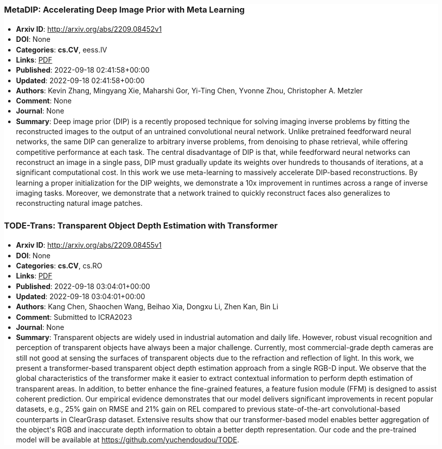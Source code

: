 

### MetaDIP: Accelerating Deep Image Prior with Meta Learning
- **Arxiv ID**: http://arxiv.org/abs/2209.08452v1
- **DOI**: None
- **Categories**: **cs.CV**, eess.IV
- **Links**: [PDF](http://arxiv.org/pdf/2209.08452v1)
- **Published**: 2022-09-18 02:41:58+00:00
- **Updated**: 2022-09-18 02:41:58+00:00
- **Authors**: Kevin Zhang, Mingyang Xie, Maharshi Gor, Yi-Ting Chen, Yvonne Zhou, Christopher A. Metzler
- **Comment**: None
- **Journal**: None
- **Summary**: Deep image prior (DIP) is a recently proposed technique for solving imaging inverse problems by fitting the reconstructed images to the output of an untrained convolutional neural network. Unlike pretrained feedforward neural networks, the same DIP can generalize to arbitrary inverse problems, from denoising to phase retrieval, while offering competitive performance at each task. The central disadvantage of DIP is that, while feedforward neural networks can reconstruct an image in a single pass, DIP must gradually update its weights over hundreds to thousands of iterations, at a significant computational cost. In this work we use meta-learning to massively accelerate DIP-based reconstructions. By learning a proper initialization for the DIP weights, we demonstrate a 10x improvement in runtimes across a range of inverse imaging tasks. Moreover, we demonstrate that a network trained to quickly reconstruct faces also generalizes to reconstructing natural image patches.



### TODE-Trans: Transparent Object Depth Estimation with Transformer
- **Arxiv ID**: http://arxiv.org/abs/2209.08455v1
- **DOI**: None
- **Categories**: **cs.CV**, cs.RO
- **Links**: [PDF](http://arxiv.org/pdf/2209.08455v1)
- **Published**: 2022-09-18 03:04:01+00:00
- **Updated**: 2022-09-18 03:04:01+00:00
- **Authors**: Kang Chen, Shaochen Wang, Beihao Xia, Dongxu Li, Zhen Kan, Bin Li
- **Comment**: Submitted to ICRA2023
- **Journal**: None
- **Summary**: Transparent objects are widely used in industrial automation and daily life. However, robust visual recognition and perception of transparent objects have always been a major challenge. Currently, most commercial-grade depth cameras are still not good at sensing the surfaces of transparent objects due to the refraction and reflection of light. In this work, we present a transformer-based transparent object depth estimation approach from a single RGB-D input. We observe that the global characteristics of the transformer make it easier to extract contextual information to perform depth estimation of transparent areas. In addition, to better enhance the fine-grained features, a feature fusion module (FFM) is designed to assist coherent prediction. Our empirical evidence demonstrates that our model delivers significant improvements in recent popular datasets, e.g., 25% gain on RMSE and 21% gain on REL compared to previous state-of-the-art convolutional-based counterparts in ClearGrasp dataset. Extensive results show that our transformer-based model enables better aggregation of the object's RGB and inaccurate depth information to obtain a better depth representation. Our code and the pre-trained model will be available at https://github.com/yuchendoudou/TODE.
